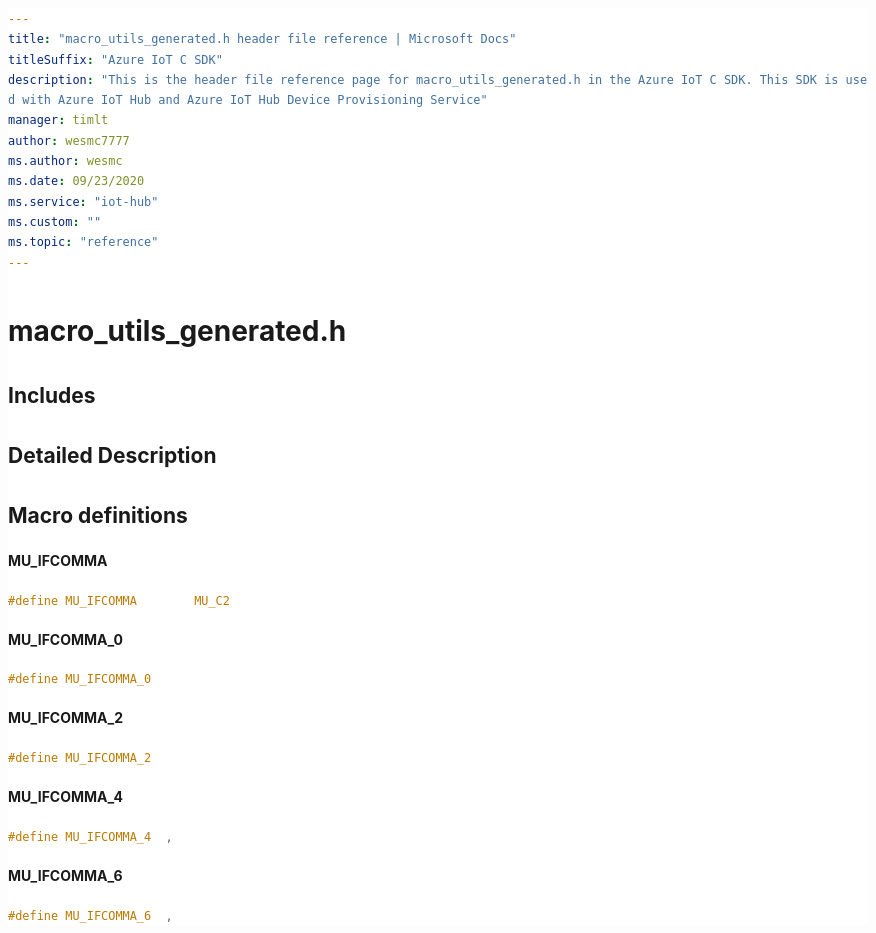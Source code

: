 ```yaml
---                             
title: "macro_utils_generated.h header file reference | Microsoft Docs" 
titleSuffix: "Azure IoT C SDK"            
description: "This is the header file reference page for macro_utils_generated.h in the Azure IoT C SDK. This SDK is used with Azure IoT Hub and Azure IoT Hub Device Provisioning Service"            
manager: timlt                 
author: wesmc7777              
ms.author: wesmc               
ms.date: 09/23/2020                    
ms.service: "iot-hub"             
ms.custom: ""                
ms.topic: "reference"        
---                            
```


# macro_utils_generated.h 

## Includes

## Detailed Description

## Macro definitions

#### MU_IFCOMMA

```C
#define MU_IFCOMMA        MU_C2 
```

#### MU_IFCOMMA_0

```C
#define MU_IFCOMMA_0
```

#### MU_IFCOMMA_2

```C
#define MU_IFCOMMA_2
```

#### MU_IFCOMMA_4

```C
#define MU_IFCOMMA_4  , 
```

#### MU_IFCOMMA_6

```C
#define MU_IFCOMMA_6  , 
```
